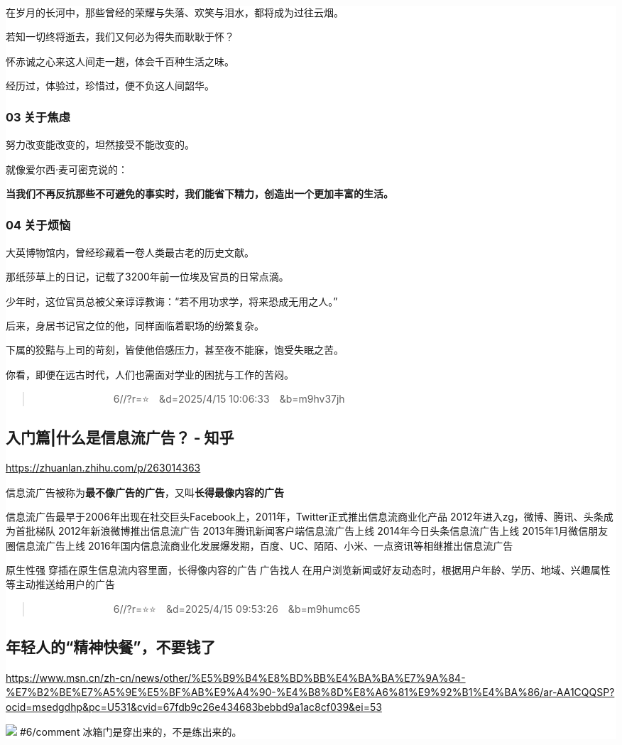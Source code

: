 在岁月的长河中，那些曾经的荣耀与失落、欢笑与泪水，都将成为过往云烟。

若知一切终将逝去，我们又何必为得失而耿耿于怀？

怀赤诚之心来这人间走一趟，体会千百种生活之味。

经历过，体验过，珍惜过，便不负这人间韶华。
### 03 关于焦虑
努力改变能改变的，坦然接受不能改变的。

就像爱尔西·麦可密克说的：

**当我们不再反抗那些不可避免的事实时，我们能省下精力，创造出一个更加丰富的生活。**
### 04 关于烦恼
大英博物馆内，曾经珍藏着一卷人类最古老的历史文献。

那纸莎草上的日记，记载了3200年前一位埃及官员的日常点滴。

少年时，这位官员总被父亲谆谆教诲：“若不用功求学，将来恐成无用之人。”

后来，身居书记官之位的他，同样面临着职场的纷繁复杂。

下属的狡黠与上司的苛刻，皆使他倍感压力，甚至夜不能寐，饱受失眠之苦。

你看，即便在远古时代，人们也需面对学业的困扰与工作的苦闷。

>　　　　　　　　6//?r=⭐　&d=2025/4/15 10:06:33　&b=m9hv37jh
## 入门篇|什么是信息流广告？ - 知乎
https://zhuanlan.zhihu.com/p/263014363

信息流广告被称为**最不像广告的广告**，又叫**长得最像内容的广告**

信息流广告最早于2006年出现在社交巨头Facebook上，2011年，Twitter正式推出信息流商业化产品
2012年进入zg，微博、腾讯、头条成为首批梯队
2012年新浪微博推出信息流广告
2013年腾讯新闻客户端信息流广告上线
2014年今日头条信息流广告上线
2015年1月微信朋友圈信息流广告上线
2016年国内信息流商业化发展爆发期，百度、UC、陌陌、小米、一点资讯等相继推出信息流广告

原生性强
穿插在原生信息流内容里面，长得像内容的广告
广告找人
在用户浏览新闻或好友动态时，根据用户年龄、学历、地域、兴趣属性等主动推送给用户的广告

>　　　　　　　　6//?r=⭐⭐　&d=2025/4/15 09:53:26　&b=m9humc65
## 年轻人的“精神快餐”，不要钱了
https://www.msn.cn/zh-cn/news/other/%E5%B9%B4%E8%BD%BB%E4%BA%BA%E7%9A%84-%E7%B2%BE%E7%A5%9E%E5%BF%AB%E9%A4%90-%E4%B8%8D%E8%A6%81%E9%92%B1%E4%BA%86/ar-AA1CQQSP?ocid=msedgdhp&pc=U531&cvid=67fdb9c26e434683bebbd9a1ac8cf039&ei=53

<img src='
https://img-s-msn-com.akamaized.net/tenant/amp/entityid/AA1CQVOI.img?w=534&h=386&m=6&x=612&y=160&s=49&d=49
' height="72">
#6/comment 冰箱门是穿出来的，不是练出来的。
